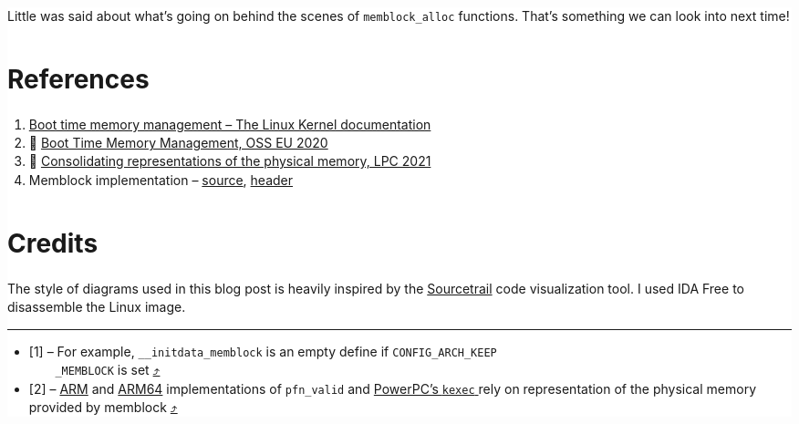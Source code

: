 Little was said about what’s going on behind the scenes of `memblock_alloc` functions. That’s something we can look into next time!


# References
1. [Boot time memory management – The Linux Kernel documentation](https://www.kernel.org/doc/html/latest/core-api/boot-time-mm.html)
2. 🎥 [Boot Time Memory Management, OSS EU 2020](https://www.youtube.com/watch?v=NP7wU7A218k)
3. 🎥 [Consolidating representations of the physical memory, LPC 2021](https://youtu.be/pQ_Goasu3jM?t=725)
4. Memblock implementation – [source](https://elixir.bootlin.com/linux/v5.18.3/source/mm/memblock.c), [header](https://elixir.bootlin.com/linux/v5.18.3/source/include/linux/memblock.h)


# Credits
The style of diagrams used in this blog post is heavily inspired by the [Sourcetrail](https://www.sourcetrail.com/) code visualization tool.
I used IDA Free to disassemble the Linux image.

<hr/>

<ul class="footnotes">
<li>
    <div id="foot-1">
    [1] – For example, <code class="language-plaintext highlighter-rouge">__initdata_memblock</code> is an empty define if
    <code class="language-plaintext highlighter-rouge">CONFIG_ARCH_KEEP
    _MEMBLOCK</code> is set
    <a href="#back-1">⤴</a>
    </div>
</li>

<li>
    <div id="foot-2">
    [2] – <a href="https://elixir.bootlin.com/linux/v5.18.3/source/arch/arm/mm/init.c#L125">ARM</a>
    and <a href="https://elixir.bootlin.com/linux/v5.18.3/source/arch/arm64/mm/init.c#L184">ARM64</a> implementations of
    <code class="language-plaintext highlighter-rouge">pfn_valid</code> and
    <a href="https://elixir.bootlin.com/linux/v5.18.3/source/arch/powerpc/kexec/core.c">
        PowerPC’s <code class="language-plaintext highlighter-rouge">kexec</code>
    </a> rely on representation of
    the physical memory provided by memblock <a href="#back-2">⤴</a>
    </div>
</li>
</ul>
